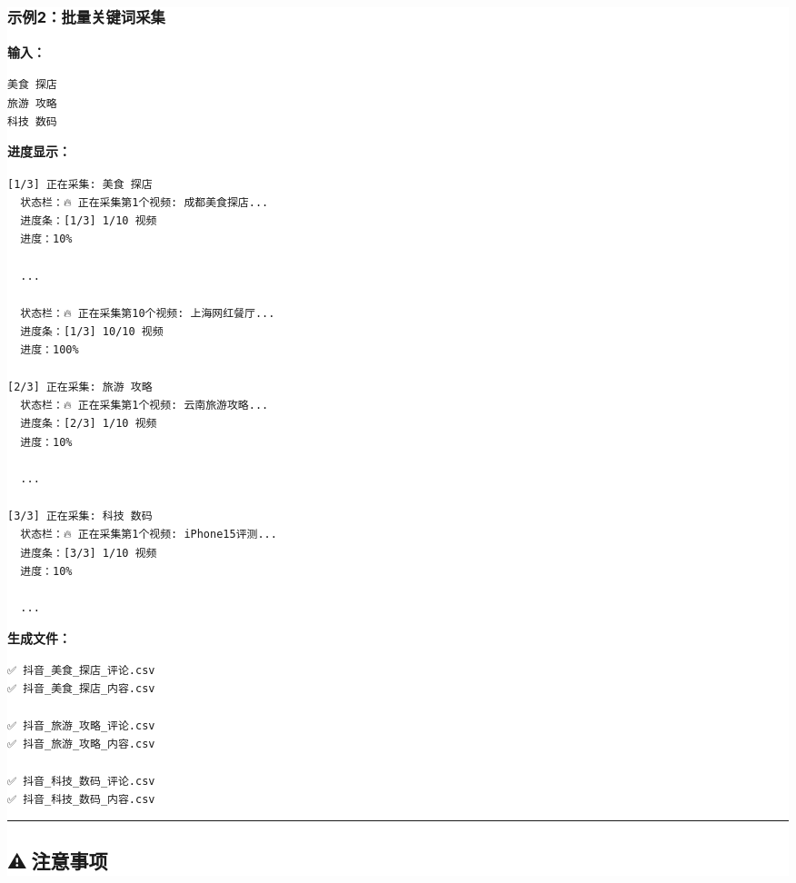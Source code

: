 
### 示例2：批量关键词采集

**输入：**
```
美食 探店
旅游 攻略
科技 数码
```

**进度显示：**
```
[1/3] 正在采集: 美食 探店
  状态栏：🔥 正在采集第1个视频: 成都美食探店...
  进度条：[1/3] 1/10 视频
  进度：10%
  
  ...
  
  状态栏：🔥 正在采集第10个视频: 上海网红餐厅...
  进度条：[1/3] 10/10 视频
  进度：100%

[2/3] 正在采集: 旅游 攻略
  状态栏：🔥 正在采集第1个视频: 云南旅游攻略...
  进度条：[2/3] 1/10 视频
  进度：10%
  
  ...

[3/3] 正在采集: 科技 数码
  状态栏：🔥 正在采集第1个视频: iPhone15评测...
  进度条：[3/3] 1/10 视频
  进度：10%
  
  ...
```

**生成文件：**
```
✅ 抖音_美食_探店_评论.csv
✅ 抖音_美食_探店_内容.csv

✅ 抖音_旅游_攻略_评论.csv
✅ 抖音_旅游_攻略_内容.csv

✅ 抖音_科技_数码_评论.csv
✅ 抖音_科技_数码_内容.csv
```

---

## ⚠️ 注意事项
